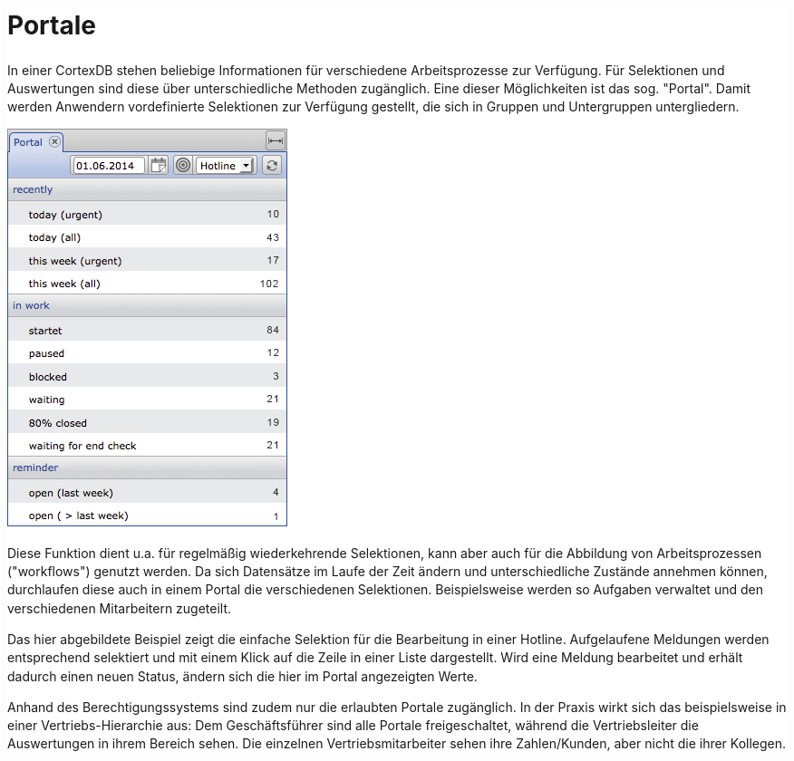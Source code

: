 Portale
=======

In einer CortexDB stehen beliebige Informationen für verschiedene
Arbeitsprozesse zur Verfügung. Für Selektionen und Auswertungen sind
diese über unterschiedliche Methoden zugänglich. Eine dieser
Möglichkeiten ist das sog. "Portal". Damit werden Anwendern
vordefinierte Selektionen zur Verfügung gestellt, die sich in Gruppen
und Untergruppen untergliedern.

![Version:3.0.14;todo:check and fix;Date:15.10.2016; Name:Screen.Portal](images/206e7782fc20202020212024.png)

Diese Funktion dient u.a. für regelmäßig wiederkehrende
Selektionen, kann aber auch für die Abbildung von Arbeitsprozessen
("workflows") genutzt werden. Da sich Datensätze im Laufe der Zeit
ändern und unterschiedliche Zustände annehmen können, durchlaufen diese
auch in einem Portal die verschiedenen Selektionen. Beispielsweise
werden so Aufgaben verwaltet und den verschiedenen Mitarbeitern
zugeteilt.

Das hier abgebildete Beispiel zeigt die einfache Selektion für die
Bearbeitung in einer Hotline. Aufgelaufene Meldungen werden entsprechend
selektiert und mit einem Klick auf die Zeile in einer Liste dargestellt.
Wird eine Meldung bearbeitet und erhält dadurch einen neuen Status,
ändern sich die hier im Portal angezeigten Werte.

Anhand des Berechtigungssystems sind zudem nur die erlaubten Portale
zugänglich. In der Praxis wirkt sich das beispielsweise in einer
Vertriebs-Hierarchie aus: Dem Geschäftsführer sind alle Portale
freigeschaltet, während die Vertriebsleiter die Auswertungen in ihrem
Bereich sehen. Die einzelnen Vertriebsmitarbeiter sehen ihre
Zahlen/Kunden, aber nicht die ihrer Kollegen.
